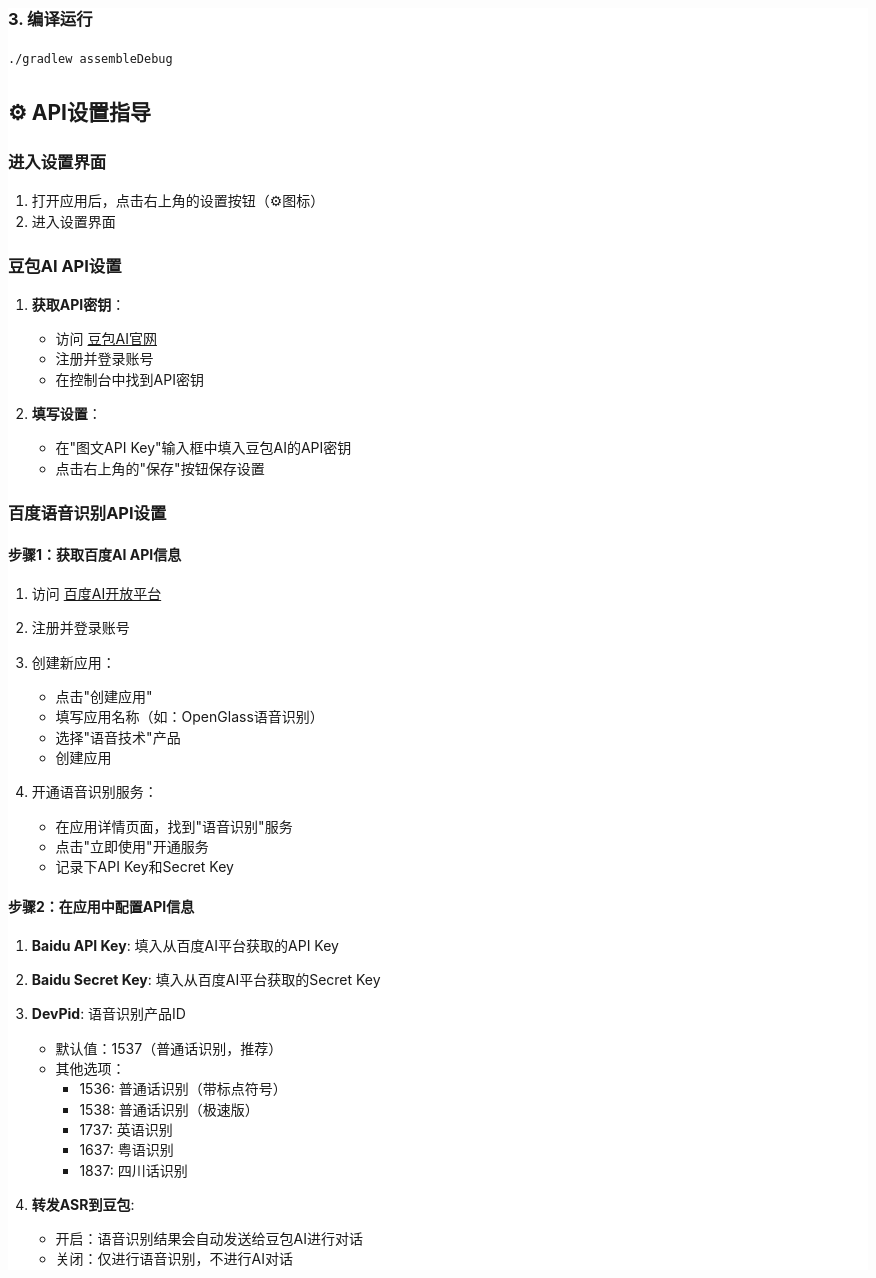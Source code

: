 ### 3. 编译运行
```bash
./gradlew assembleDebug
```

## ⚙️ API设置指导

### 进入设置界面
1. 打开应用后，点击右上角的设置按钮（⚙️图标）
2. 进入设置界面

### 豆包AI API设置
1. **获取API密钥**：
   - 访问 [豆包AI官网](https://www.doubao.com/)
   - 注册并登录账号
   - 在控制台中找到API密钥

2. **填写设置**：
   - 在"图文API Key"输入框中填入豆包AI的API密钥
   - 点击右上角的"保存"按钮保存设置

### 百度语音识别API设置

#### 步骤1：获取百度AI API信息
1. 访问 [百度AI开放平台](https://ai.baidu.com/)
2. 注册并登录账号
3. 创建新应用：
   - 点击"创建应用"
   - 填写应用名称（如：OpenGlass语音识别）
   - 选择"语音技术"产品
   - 创建应用

4. 开通语音识别服务：
   - 在应用详情页面，找到"语音识别"服务
   - 点击"立即使用"开通服务
   - 记录下API Key和Secret Key

#### 步骤2：在应用中配置API信息
1. **Baidu API Key**: 填入从百度AI平台获取的API Key
2. **Baidu Secret Key**: 填入从百度AI平台获取的Secret Key
3. **DevPid**: 语音识别产品ID
   - 默认值：1537（普通话识别，推荐）
   - 其他选项：
     - 1536: 普通话识别（带标点符号）
     - 1538: 普通话识别（极速版）
     - 1737: 英语识别
     - 1637: 粤语识别
     - 1837: 四川话识别

4. **转发ASR到豆包**: 
   - 开启：语音识别结果会自动发送给豆包AI进行对话
   - 关闭：仅进行语音识别，不进行AI对话
